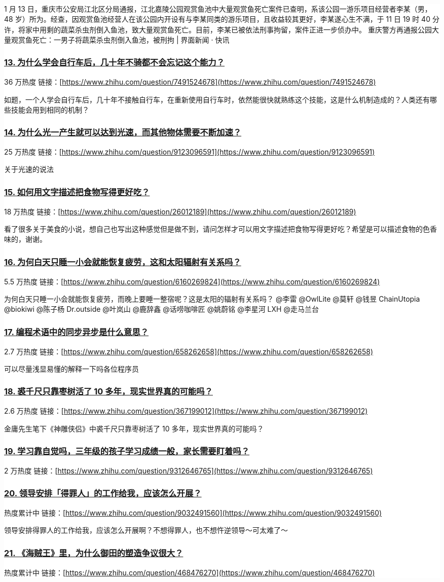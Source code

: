 1 月 13 日，重庆市公安局江北区分局通报，江北嘉陵公园观赏鱼池中大量观赏鱼死亡案件已查明，系该公园一游乐项目经营者李某（男，48 岁）所为。经查，因观赏鱼池经营人在该公园内开设有与李某同类的游乐项目，且收益较其更好，李某遂心生不满，于 11 日 19 时 40 分许，将家中用剩的蔬菜杀虫剂倒入鱼池，致大量观赏鱼死亡。目前，李某已被依法刑事拘留，案件正进一步侦办中。 重庆警方再通报公园大量观赏鱼死亡：一男子将蔬菜杀虫剂倒入鱼池，被刑拘 | 界面新闻 · 快讯

### [13. 为什么学会自行车后，几十年不骑都不会忘记这个能力？](https://www.zhihu.com/question/7491524678)
36 万热度 链接：[https://www.zhihu.com/question/7491524678](https://www.zhihu.com/question/7491524678)

如题，一个人学会自行车后，几十年不接触自行车，在重新使用自行车时，依然能很快就熟练这个技能，这是什么机制造成的？人类还有哪些技能会用到相同的机制？

### [14. 为什么光一产生就可以达到光速，而其他物体需要不断加速？](https://www.zhihu.com/question/9123096591)
25 万热度 链接：[https://www.zhihu.com/question/9123096591](https://www.zhihu.com/question/9123096591)

关于光速的说法

### [15. 如何用文字描述把食物写得更好吃？](https://www.zhihu.com/question/26012189)
18 万热度 链接：[https://www.zhihu.com/question/26012189](https://www.zhihu.com/question/26012189)

看了很多关于美食的小说，想自己也写出这种感觉但是做不到，请问怎样才可以用文字描述把食物写得更好吃？希望是可以描述食物的色香味的，谢谢。

### [16. 为何白天只睡一小会就能恢复疲劳，这和太阳辐射有关系吗？](https://www.zhihu.com/question/6160269824)
5.5 万热度 链接：[https://www.zhihu.com/question/6160269824](https://www.zhihu.com/question/6160269824)

为何白天只睡一小会就能恢复疲劳，而晚上要睡一整宿呢？这是太阳的辐射有关系吗？ @李雷 @OwlLite @莫轩 @钱昱 ChainUtopia @biokiwi @陈子杨 Dr.outside @叶岚山 @鹿辞鑫 @话唠咖啡匠 @姚蔚铭 @李星河 LXH @走马兰台

### [17. 编程术语中的同步异步是什么意思？](https://www.zhihu.com/question/658262658)
2.7 万热度 链接：[https://www.zhihu.com/question/658262658](https://www.zhihu.com/question/658262658)

可以尽量浅显易懂的解释一下吗各位程序员

### [18. 裘千尺只靠枣树活了 10 多年，现实世界真的可能吗？](https://www.zhihu.com/question/367199012)
2.6 万热度 链接：[https://www.zhihu.com/question/367199012](https://www.zhihu.com/question/367199012)

金庸先生笔下《神雕侠侣》中裘千尺只靠枣树活了 10 多年，现实世界真的可能吗？

### [19. 学习靠自觉吗，三年级的孩子学习成绩一般，家长需要盯着吗？](https://www.zhihu.com/question/9312646765)
2 万热度 链接：[https://www.zhihu.com/question/9312646765](https://www.zhihu.com/question/9312646765)



### [20. 领导安排「得罪人」的工作给我，应该怎么开展？](https://www.zhihu.com/question/9032491560)
热度累计中 链接：[https://www.zhihu.com/question/9032491560](https://www.zhihu.com/question/9032491560)

领导安排得罪人的工作给我，应该怎么开展啊？不想得罪人，也不想忤逆领导～可太难了～

### [21. 《海贼王》里，为什么御田的塑造争议很大？](https://www.zhihu.com/question/468476270)
热度累计中 链接：[https://www.zhihu.com/question/468476270](https://www.zhihu.com/question/468476270)
